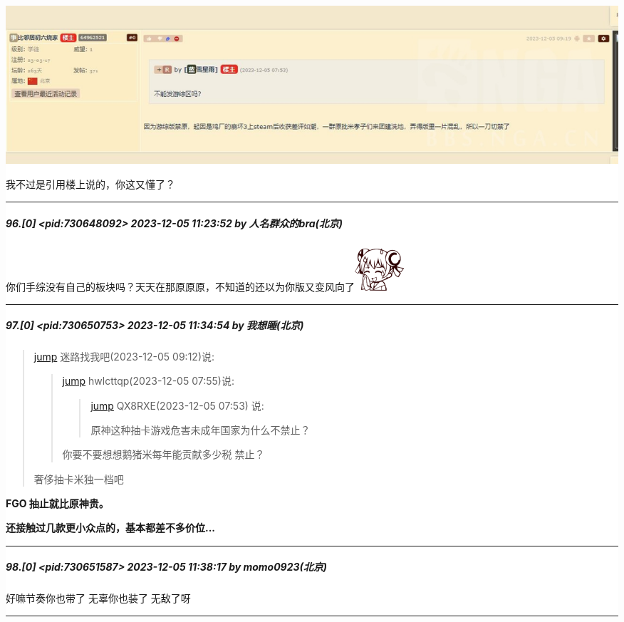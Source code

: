 ![img](./95_10c35396.jpg)

我不过是引用楼上说的，你这又懂了？

----

##### <span id="pid730648092">96.[0] \<pid:730648092\> 2023-12-05 11:23:52 by 人名群众的bra\(北京\)</span>
你们手综没有自己的板块吗？天天在那原原原，不知道的还以为你版又变风向了![img](./96_f832e367.png)

----

##### <span id="pid730650753">97.[0] \<pid:730650753\> 2023-12-05 11:34:54 by 我想睡\(北京\)</span>
>[jump](#pid730618522) 迷路找我吧(2023-12-05 09:12)说:
>>[jump](#pid730608197) hwlcttqp(2023-12-05 07:55)说:
>>>[jump](#pid730607997) QX8RXE(2023-12-05 07:53) 说: 
>>>
>>>原神这种抽卡游戏危害未成年国家为什么不禁止？
>>
>>你要不要想想鹅猪米每年能贡献多少税
>>禁止？
>
>奢侈抽卡米独一档吧

<b>FGO 抽止就比原神贵。</b>

<b>还接触过几款更小众点的，基本都差不多价位...</b>

----

##### <span id="pid730651587">98.[0] \<pid:730651587\> 2023-12-05 11:38:17 by momo0923\(北京\)</span>
好嘛节奏你也带了
无辜你也装了
无敌了呀

----
